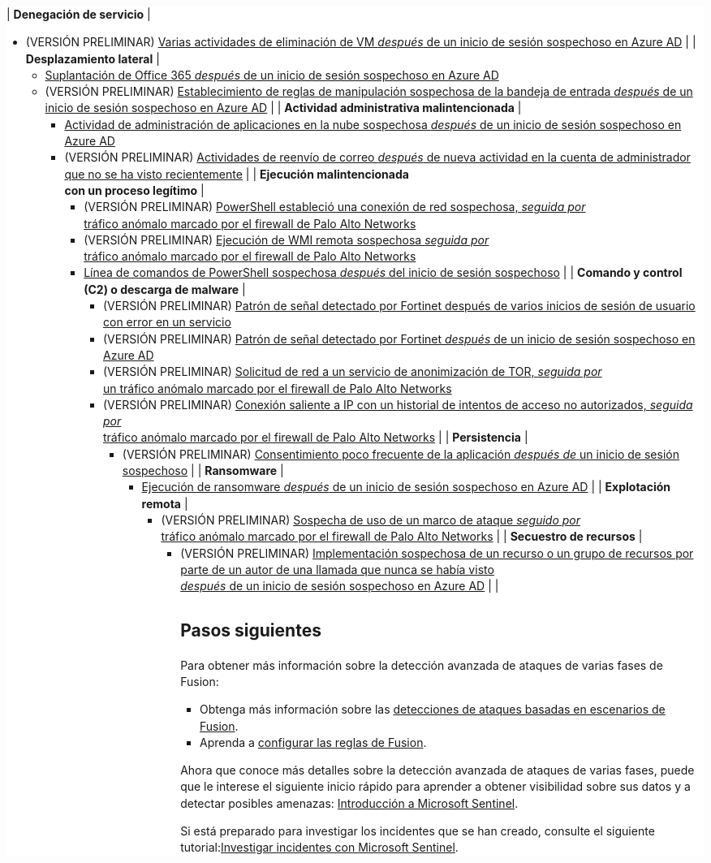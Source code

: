 | **Denegación de servicio**           | <ul><li>(VERSIÓN PRELIMINAR) [Varias actividades de eliminación de VM *después* de un inicio de sesión sospechoso en Azure AD](fusion-scenario-reference.md#multiple-vm-deletion-activities-following-suspicious-azure-ad-sign-in)          |
| **Desplazamiento lateral**            | <ul><li>[Suplantación de Office 365 *después* de un inicio de sesión sospechoso en Azure AD](fusion-scenario-reference.md#office-365-impersonation-following-suspicious-azure-ad-sign-in)      <li>(VERSIÓN PRELIMINAR) [Establecimiento de reglas de manipulación sospechosa de la bandeja de entrada *después* de un inicio de sesión sospechoso en Azure AD](fusion-scenario-reference.md#suspicious-inbox-manipulation-rules-set-following-suspicious-azure-ad-sign-in-1)        |
| **Actividad administrativa malintencionada**     | <ul><li>[Actividad de administración de aplicaciones en la nube sospechosa *después* de un inicio de sesión sospechoso en Azure AD](fusion-scenario-reference.md#suspicious-cloud-app-administrative-activity-following-suspicious-azure-ad-sign-in)    <li>(VERSIÓN PRELIMINAR) [Actividades de reenvío de correo *después* de nueva actividad en la cuenta de administrador que no se ha visto recientemente](fusion-scenario-reference.md#mail-forwarding-activities-following-new-admin-account-activity-not-seen-recently-1)          |
| **Ejecución malintencionada <br>con un proceso legítimo**    | <ul><li>(VERSIÓN PRELIMINAR) [PowerShell estableció una conexión de red sospechosa, *seguida por* <br>tráfico anómalo marcado por el firewall de Palo Alto Networks](fusion-scenario-reference.md#powershell-made-a-suspicious-network-connection-followed-by-anomalous-traffic-flagged-by-palo-alto-networks-firewall)   <li>(VERSIÓN PRELIMINAR) [Ejecución de WMI remota sospechosa *seguida por* <br>tráfico anómalo marcado por el firewall de Palo Alto Networks](fusion-scenario-reference.md#suspicious-remote-wmi-execution-followed-by-anomalous-traffic-flagged-by-palo-alto-networks-firewall)   <li>[Línea de comandos de PowerShell sospechosa *después* del inicio de sesión sospechoso](fusion-scenario-reference.md#suspicious-powershell-command-line-following-suspicious-sign-in)          |
| **Comando y control (C2) o descarga de malware**      | <ul><li>(VERSIÓN PRELIMINAR) [Patrón de señal detectado por Fortinet después de varios inicios de sesión de usuario con error en un servicio](fusion-scenario-reference.md#beacon-pattern-detected-by-fortinet-following-multiple-failed-user-sign-ins-to-a-service)     <li>(VERSIÓN PRELIMINAR) [Patrón de señal detectado por Fortinet *después* de un inicio de sesión sospechoso en Azure AD](fusion-scenario-reference.md#beacon-pattern-detected-by-fortinet-following-suspicious-azure-ad-sign-in)       <li>(VERSIÓN PRELIMINAR) [Solicitud de red a un servicio de anonimización de TOR, *seguida por* <br>un tráfico anómalo marcado por el firewall de Palo Alto Networks](fusion-scenario-reference.md#network-request-to-tor-anonymization-service-followed-by-anomalous-traffic-flagged-by-palo-alto-networks-firewall)       <li>(VERSIÓN PRELIMINAR) [Conexión saliente a IP con un historial de intentos de acceso no autorizados, *seguida por* <br>tráfico anómalo marcado por el firewall de Palo Alto Networks](fusion-scenario-reference.md#outbound-connection-to-ip-with-a-history-of-unauthorized-access-attempts-followed-by-anomalous-traffic-flagged-by-palo-alto-networks-firewall)    |
| **Persistencia**                 | <ul><li>(VERSIÓN PRELIMINAR) [Consentimiento poco frecuente de la aplicación *después de* un inicio de sesión sospechoso](fusion-scenario-reference.md#rare-application-consent-following-suspicious-sign-in)         |
| **Ransomware**                  | <ul><li>[Ejecución de ransomware *después* de un inicio de sesión sospechoso en Azure AD](fusion-scenario-reference.md#ransomware-execution-following-suspicious-azure-ad-sign-in)          |
| **Explotación remota**         | <ul><li>(VERSIÓN PRELIMINAR) [Sospecha de uso de un marco de ataque *seguido por* <br>tráfico anómalo marcado por el firewall de Palo Alto Networks](fusion-scenario-reference.md#suspected-use-of-attack-framework-followed-by-anomalous-traffic-flagged-by-palo-alto-networks-firewall)          |
| **Secuestro de recursos**          | <ul><li>(VERSIÓN PRELIMINAR) [Implementación sospechosa de un recurso o un grupo de recursos por parte de un autor de una llamada que nunca se había visto <br>*después* de un inicio de sesión sospechoso en Azure AD](fusion-scenario-reference.md#suspicious-resource--resource-group-deployment-by-a-previously-unseen-caller-following-suspicious-azure-ad-sign-in)          |
|

## <a name="next-steps"></a>Pasos siguientes

Para obtener más información sobre la detección avanzada de ataques de varias fases de Fusion:

- Obtenga más información sobre las [detecciones de ataques basadas en escenarios de Fusion](fusion-scenario-reference.md).
- Aprenda a [configurar las reglas de Fusion](configure-fusion-rules.md).

Ahora que conoce más detalles sobre la detección avanzada de ataques de varias fases, puede que le interese el siguiente inicio rápido para aprender a obtener visibilidad sobre sus datos y a detectar posibles amenazas: [Introducción a Microsoft Sentinel](get-visibility.md).

Si está preparado para investigar los incidentes que se han creado, consulte el siguiente tutorial:[Investigar incidentes con Microsoft Sentinel](investigate-cases.md).
